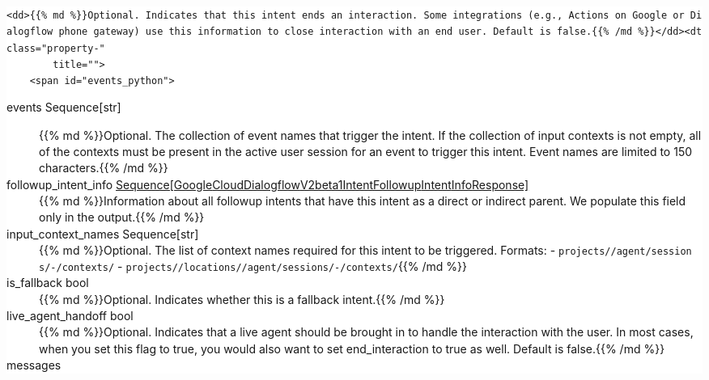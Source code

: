     <dd>{{% md %}}Optional. Indicates that this intent ends an interaction. Some integrations (e.g., Actions on Google or Dialogflow phone gateway) use this information to close interaction with an end user. Default is false.{{% /md %}}</dd><dt class="property-"
            title="">
        <span id="events_python">
<a href="#events_python" style="color: inherit; text-decoration: inherit;">events</a>
</span>
        <span class="property-indicator"></span>
        <span class="property-type">Sequence[str]</span>
    </dt>
    <dd>{{% md %}}Optional. The collection of event names that trigger the intent. If the collection of input contexts is not empty, all of the contexts must be present in the active user session for an event to trigger this intent. Event names are limited to 150 characters.{{% /md %}}</dd><dt class="property-"
            title="">
        <span id="followup_intent_info_python">
<a href="#followup_intent_info_python" style="color: inherit; text-decoration: inherit;">followup_<wbr>intent_<wbr>info</a>
</span>
        <span class="property-indicator"></span>
        <span class="property-type"><a href="#googleclouddialogflowv2beta1intentfollowupintentinforesponse">Sequence[Google<wbr>Cloud<wbr>Dialogflow<wbr>V2beta1Intent<wbr>Followup<wbr>Intent<wbr>Info<wbr>Response]</a></span>
    </dt>
    <dd>{{% md %}}Information about all followup intents that have this intent as a direct or indirect parent. We populate this field only in the output.{{% /md %}}</dd><dt class="property-"
            title="">
        <span id="input_context_names_python">
<a href="#input_context_names_python" style="color: inherit; text-decoration: inherit;">input_<wbr>context_<wbr>names</a>
</span>
        <span class="property-indicator"></span>
        <span class="property-type">Sequence[str]</span>
    </dt>
    <dd>{{% md %}}Optional. The list of context names required for this intent to be triggered. Formats: - `projects//agent/sessions/-/contexts/` - `projects//locations//agent/sessions/-/contexts/`{{% /md %}}</dd><dt class="property-"
            title="">
        <span id="is_fallback_python">
<a href="#is_fallback_python" style="color: inherit; text-decoration: inherit;">is_<wbr>fallback</a>
</span>
        <span class="property-indicator"></span>
        <span class="property-type">bool</span>
    </dt>
    <dd>{{% md %}}Optional. Indicates whether this is a fallback intent.{{% /md %}}</dd><dt class="property-"
            title="">
        <span id="live_agent_handoff_python">
<a href="#live_agent_handoff_python" style="color: inherit; text-decoration: inherit;">live_<wbr>agent_<wbr>handoff</a>
</span>
        <span class="property-indicator"></span>
        <span class="property-type">bool</span>
    </dt>
    <dd>{{% md %}}Optional. Indicates that a live agent should be brought in to handle the interaction with the user. In most cases, when you set this flag to true, you would also want to set end_interaction to true as well. Default is false.{{% /md %}}</dd><dt class="property-"
            title="">
        <span id="messages_python">
<a href="#messages_python" style="color: inherit; text-decoration: inherit;">messages</a>
</span>
        <span class="property-indicator"></span>